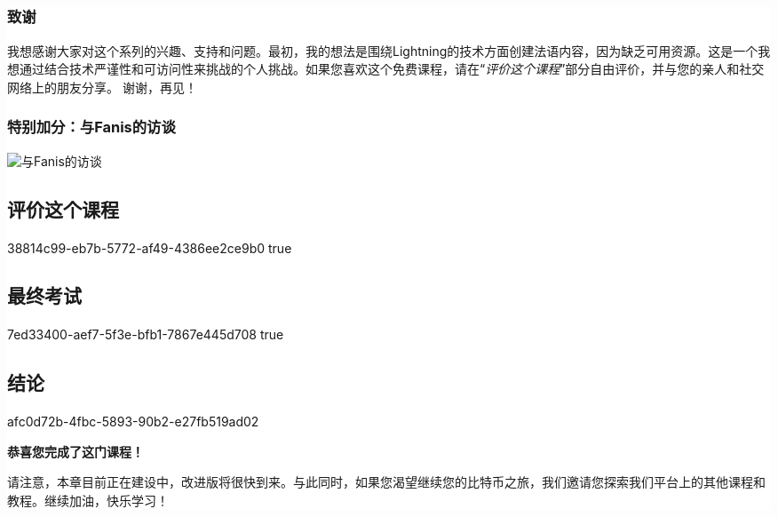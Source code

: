 ### 致谢
我想感谢大家对这个系列的兴趣、支持和问题。最初，我的想法是围绕Lightning的技术方面创建法语内容，因为缺乏可用资源。这是一个我想通过结合技术严谨性和可访问性来挑战的个人挑战。如果您喜欢这个免费课程，请在“_评价这个课程_”部分自由评价，并与您的亲人和社交网络上的朋友分享。
谢谢，再见！

### 特别加分：与Fanis的访谈

![与Fanis的访谈](https://youtu.be/VeJ4oJIXo9k)

## 评价这个课程

<chapterId>38814c99-eb7b-5772-af49-4386ee2ce9b0</chapterId>
<isCourseReview>true</isCourseReview>

## 最终考试

<chapterId>7ed33400-aef7-5f3e-bfb1-7867e445d708</chapterId>
<isCourseExam>true</isCourseExam>

## 结论

<chapterId>afc0d72b-4fbc-5893-90b2-e27fb519ad02</chapterId>

**恭喜您完成了这门课程！**

请注意，本章目前正在建设中，改进版将很快到来。与此同时，如果您渴望继续您的比特币之旅，我们邀请您探索我们平台上的其他课程和教程。继续加油，快乐学习！